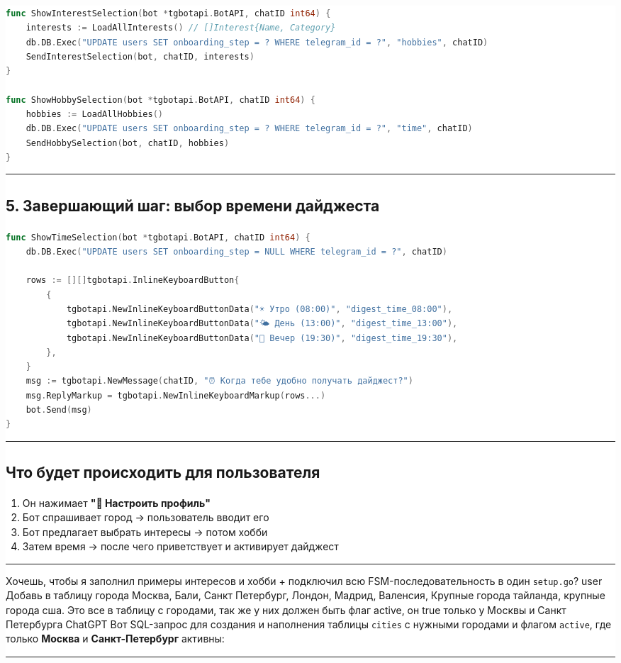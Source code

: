 ```go
func ShowInterestSelection(bot *tgbotapi.BotAPI, chatID int64) {
	interests := LoadAllInterests() // []Interest{Name, Category}
	db.DB.Exec("UPDATE users SET onboarding_step = ? WHERE telegram_id = ?", "hobbies", chatID)
	SendInterestSelection(bot, chatID, interests)
}

func ShowHobbySelection(bot *tgbotapi.BotAPI, chatID int64) {
	hobbies := LoadAllHobbies()
	db.DB.Exec("UPDATE users SET onboarding_step = ? WHERE telegram_id = ?", "time", chatID)
	SendHobbySelection(bot, chatID, hobbies)
}
```

---

## **5. Завершающий шаг: выбор времени дайджеста**

```go
func ShowTimeSelection(bot *tgbotapi.BotAPI, chatID int64) {
	db.DB.Exec("UPDATE users SET onboarding_step = NULL WHERE telegram_id = ?", chatID)

	rows := [][]tgbotapi.InlineKeyboardButton{
		{
			tgbotapi.NewInlineKeyboardButtonData("☀️ Утро (08:00)", "digest_time_08:00"),
			tgbotapi.NewInlineKeyboardButtonData("🌤 День (13:00)", "digest_time_13:00"),
			tgbotapi.NewInlineKeyboardButtonData("🌙 Вечер (19:30)", "digest_time_19:30"),
		},
	}
	msg := tgbotapi.NewMessage(chatID, "⏰ Когда тебе удобно получать дайджест?")
	msg.ReplyMarkup = tgbotapi.NewInlineKeyboardMarkup(rows...)
	bot.Send(msg)
}
```

---

## **Что будет происходить для пользователя**

1. Он нажимает **"🚀 Настроить профиль"**
2. Бот спрашивает город → пользователь вводит его
3. Бот предлагает выбрать интересы → потом хобби
4. Затем время → после чего приветствует и активирует дайджест

---

Хочешь, чтобы я заполнил примеры интересов и хобби + подключил всю FSM-последовательность в один `setup.go`?
user
Добавь в таблицу города Москва, Бали, Санкт Петербург, Лондон, Мадрид, Валенсия, Крупные города тайланда, крупные города сша. Это все в таблицу с городами, так же у них должен быть флаг active, он true только у Москвы и Санкт Петербурга 
ChatGPT
Вот SQL-запрос для создания и наполнения таблицы `cities` с нужными городами и флагом `active`, где только **Москва** и **Санкт-Петербург** активны:

---

[File]: file-QhZQmKuemyCzwoSygrhKJd-D41774CA-7CC2-4D70-8AEA-FDACC317C925.png
[File]: file_00000000cdf461f8bd2ce0556114aa43.dat
[File]: file_00000000007861f88b32f81598931055.dat